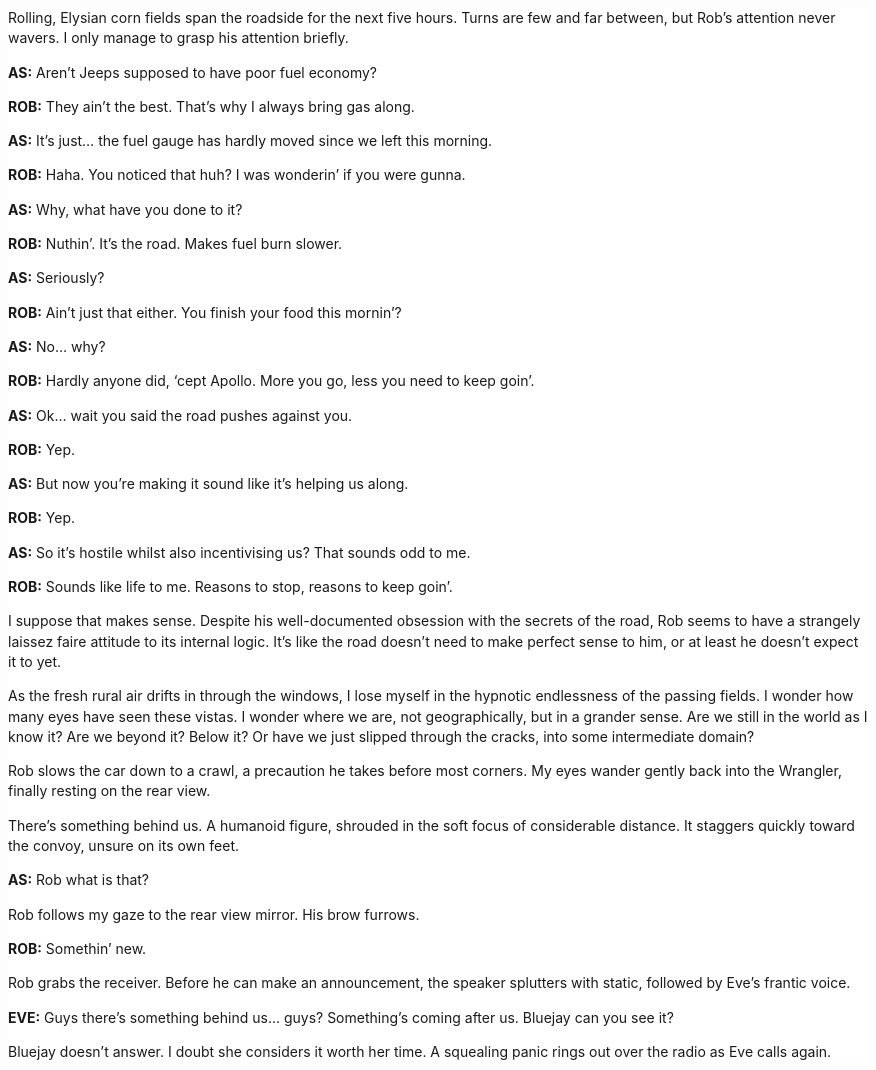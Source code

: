 Rolling, Elysian corn fields span the roadside for the next five hours. Turns are few and far between, but Rob’s attention never wavers. I only manage to grasp his attention briefly.

**AS:** Aren’t Jeeps supposed to have poor fuel economy?

**ROB:** They ain’t the best. That’s why I always bring gas along.

**AS:** It’s just… the fuel gauge has hardly moved since we left this morning.

**ROB:** Haha. You noticed that huh? I was wonderin’ if you were gunna.

**AS:** Why, what have you done to it?

**ROB:** Nuthin’. It’s the road. Makes fuel burn slower. 

**AS:** Seriously?

**ROB:** Ain’t just that either. You finish your food this mornin’?

**AS:** No… why?

**ROB:** Hardly anyone did, ‘cept Apollo. More you go, less you need to keep goin’.

**AS:** Ok… wait you said the road pushes against you.

**ROB:** Yep.

**AS:** But now you’re making it sound like it’s helping us along.

**ROB:** Yep.

**AS:** So it’s hostile whilst also incentivising us? That sounds odd to me.

**ROB:** Sounds like life to me. Reasons to stop, reasons to keep goin’.

I suppose that makes sense. Despite his well-documented obsession with the secrets of the road, Rob seems to have a strangely laissez faire attitude to its internal logic. It’s like the road doesn’t need to make perfect sense to him, or at least he doesn’t expect it to yet.

As the fresh rural air drifts in through the windows, I lose myself in the hypnotic endlessness of the passing fields. I wonder how many eyes have seen these vistas. I wonder where we are, not geographically, but in a grander sense. Are we still in the world as I know it? Are we beyond it? Below it? Or have we just slipped through the cracks, into some intermediate domain?

Rob slows the car down to a crawl, a precaution he takes before most corners. My eyes wander gently back into the Wrangler, finally resting on the rear view. 

There’s something behind us. A humanoid figure, shrouded in the soft focus of considerable distance. It staggers quickly toward the convoy, unsure on its own feet.

**AS:** Rob what is that?

Rob follows my gaze to the rear view mirror. His brow furrows.

**ROB:** Somethin’ new.

Rob grabs the receiver. Before he can make an announcement, the speaker splutters with static, followed by Eve’s frantic voice.

**EVE:** Guys there’s something behind us... guys? Something’s coming after us. Bluejay can you see it?

Bluejay doesn’t answer. I doubt she considers it worth her time. A squealing panic rings out over the radio as Eve calls again.
